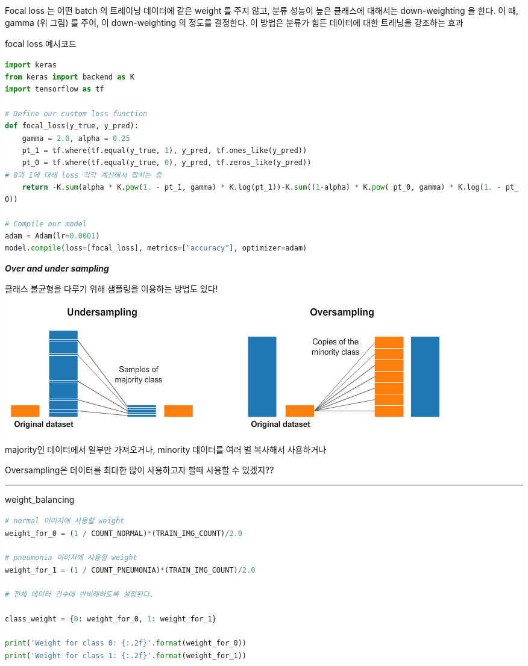 Focal loss 는 어떤 batch 의 트레이닝 데이터에 같은 weight 를 주지 않고, 분류 성능이 높은 클래스에 대해서는 down-weighting 을 한다. 이 때, gamma (위 그림) 를 주어, 이 down-weighting 의 정도를 결정한다. 이 방법은 분류가 힘든 데이터에 대한 트레닝을 강조하는 효과

focal loss 예시코드

```python
import keras
from keras import backend as K
import tensorflow as tf

# Define our custom loss function
def focal_loss(y_true, y_pred):
    gamma = 2.0, alpha = 0.25
    pt_1 = tf.where(tf.equal(y_true, 1), y_pred, tf.ones_like(y_pred))
    pt_0 = tf.where(tf.equal(y_true, 0), y_pred, tf.zeros_like(y_pred))
# 0과 1에 대해 loss 각각 계산해서 합치는 중
    return -K.sum(alpha * K.pow(1. - pt_1, gamma) * K.log(pt_1))-K.sum((1-alpha) * K.pow( pt_0, gamma) * K.log(1. - pt_0))

# Compile our model
adam = Adam(lr=0.0001)
model.compile(loss=[focal_loss], metrics=["accuracy"], optimizer=adam)
```

***Over and under sampling***

클래스 불균형을 다루기 위해 샘플링을 이용하는 방법도 있다!

![images/Untitled%205.png](images/Untitled%205.png)

majority인 데이터에서 일부만 가져오거나, minority 데이터를 여러 벌 복사해서 사용하거나

Oversampling은 데이터를 최대한 많이 사용하고자 할때 사용할 수 있겠지??

---

weight_balancing

```python
# normal 이미지에 사용할 weight
weight_for_0 = (1 / COUNT_NORMAL)*(TRAIN_IMG_COUNT)/2.0 

# pneumonia 이미지에 사용할 weight
weight_for_1 = (1 / COUNT_PNEUMONIA)*(TRAIN_IMG_COUNT)/2.0

# 전체 데이터 건수에 반비례하도록 설정된다.

class_weight = {0: weight_for_0, 1: weight_for_1}

print('Weight for class 0: {:.2f}'.format(weight_for_0))
print('Weight for class 1: {:.2f}'.format(weight_for_1))
```
